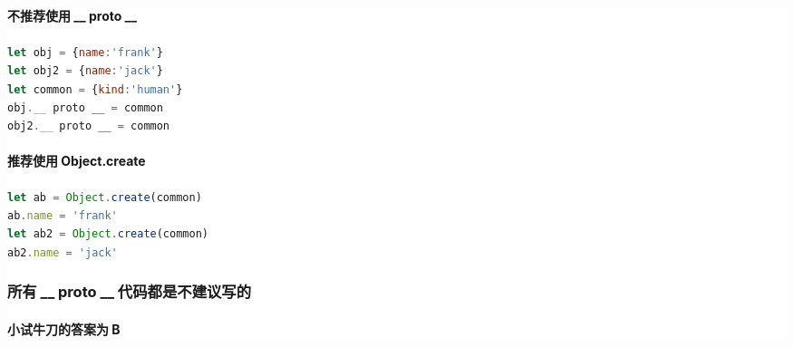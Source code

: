 #### 不推荐使用 __ proto __

```js
let obj = {name:'frank'}
let obj2 = {name:'jack'}
let common = {kind:'human'}
obj.__ proto __ = common
obj2.__ proto __ = common
```

#### 推荐使用 Object.create

```js
let ab = Object.create(common)
ab.name = 'frank'
let ab2 = Object.create(common)
ab2.name = 'jack'
```



### 所有 __ proto __ 代码都是不建议写的



#### 小试牛刀的答案为 B











